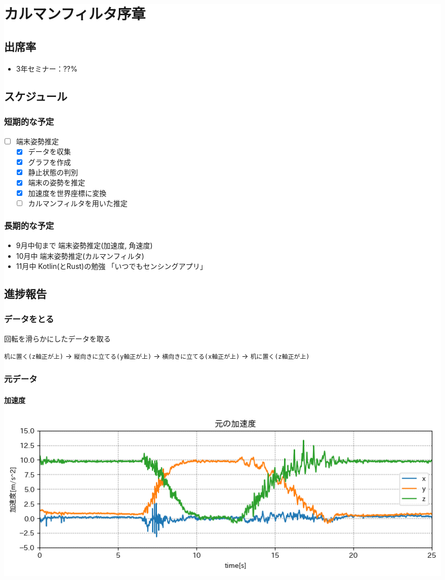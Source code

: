 # カルマンフィルタ序章

## 出席率
- 3年セミナー：??%

## スケジュール
### 短期的な予定
- [ ] 端末姿勢推定
  - [x] データを収集
  - [x] グラフを作成
  - [x] 静止状態の判別
  - [x] 端末の姿勢を推定
  - [x] 加速度を世界座標に変換
  - [ ] カルマンフィルタを用いた推定
### 長期的な予定
- 9月中旬まで 端末姿勢推定(加速度, 角速度)
- 10月中 端末姿勢推定(カルマンフィルタ)
- 11月中 Kotlin(とRust)の勉強 「いつでもセンシングアプリ」

## 進捗報告
### データをとる
回転を滑らかにしたデータを取る

`机に置く(z軸正が上)` → `縦向きに立てる(y軸正が上)` → `横向きに立てる(x軸正が上)` → `机に置く(z軸正が上)`

<iframe width="439" height="780" src="https://www.youtube.com/embed/yJg3MZElUmc" title="歩く + スマホ回転" frameborder="0" allow="accelerometer; autoplay; clipboard-write; encrypted-media; gyroscope; picture-in-picture; web-share" allowfullscreen></iframe>

### 元データ
#### 加速度
![加速度](./images/acc.png)
